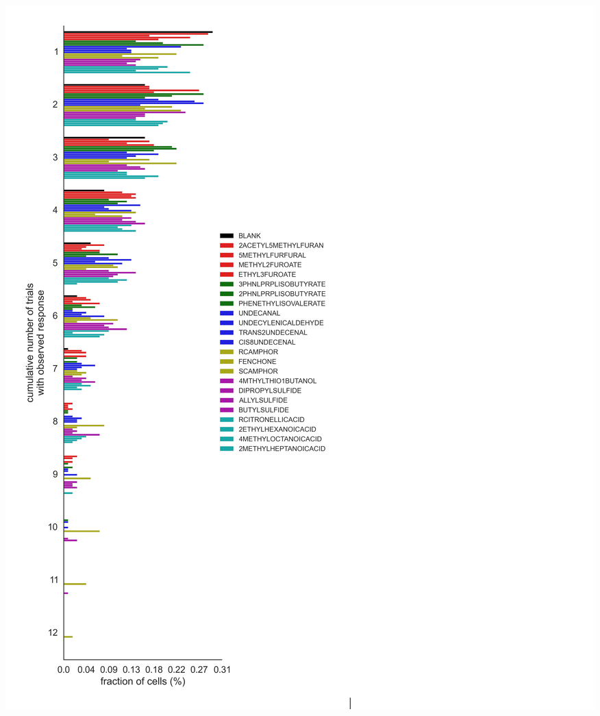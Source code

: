 <img src="https://raw.githubusercontent.com/stanlp86/myPiriform/master/notebooks/qc/sp030917a/CumTrialsWithResponseByOdor_0.png" />|
